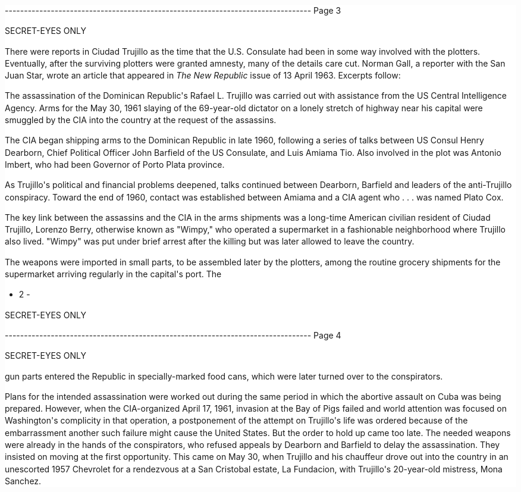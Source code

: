 
-------------------------------------------------------------------------------- Page 3

SECRET-EYES ONLY

There were reports in Ciudad Trujillo as the time that the
U.S. Consulate had been in some way involved with the plotters.
Eventually, after the surviving plotters were granted amnesty,
many of the details care cut. Norman Gall, a reporter with the
San Juan Star, wrote an article that appeared in *The New Republic*
issue of 13 April 1963. Excerpts follow:

The assassination of the Dominican Republic's Rafael L.
Trujillo was carried out with assistance from the US Central
Intelligence Agency. Arms for the May 30, 1961 slaying of the
69-year-old dictator on a lonely stretch of highway near his
capital were smuggled by the CIA into the country at the
request of the assassins.

The CIA began shipping arms to the Dominican Republic in
late 1960, following a series of talks between US Consul Henry
Dearborn, Chief Political Officer John Barfield of the US
Consulate, and Luis Amiama Tio. Also involved in the plot was
Antonio Imbert, who had been Governor of Porto Plata province.

As Trujillo's political and financial problems deepened,
talks continued between Dearborn, Barfield and leaders of the
anti-Trujillo conspiracy. Toward the end of 1960, contact was
established between Amiama and a CIA agent who . . . was
named Plato Cox.

The key link between the assassins and the CIA in the arms
shipments was a long-time American civilian resident of Ciudad
Trujillo, Lorenzo Berry, otherwise known as "Wimpy," who operated
a supermarket in a fashionable neighborhood where Trujillo also
lived. "Wimpy" was put under brief arrest after the killing but
was later allowed to leave the country.

The weapons were imported in small parts, to be assembled
later by the plotters, among the routine grocery shipments for
the supermarket arriving regularly in the capital's port. The

- 2 -

SECRET-EYES ONLY


-------------------------------------------------------------------------------- Page 4

SECRET-EYES ONLY

gun parts entered the Republic in specially-marked food cans, which were later turned over to the conspirators.

Plans for the intended assassination were worked out during the same period in which the abortive assault on Cuba was being prepared. However, when the CIA-organized April 17, 1961, invasion at the Bay of Pigs failed and world attention was focused on Washington's complicity in that operation, a postponement of the attempt on Trujillo's life was ordered because of the embarrassment another such failure might cause the United States. But the order to hold up came too late. The needed weapons were already in the hands of the conspirators, who refused appeals by Dearborn and Barfield to delay the assassination. They insisted on moving at the first opportunity. This came on May 30, when Trujillo and his chauffeur drove out into the country in an unescorted 1957 Chevrolet for a rendezvous at a San Cristobal estate, La Fundacion, with Trujillo's 20-year-old mistress, Mona Sanchez.
